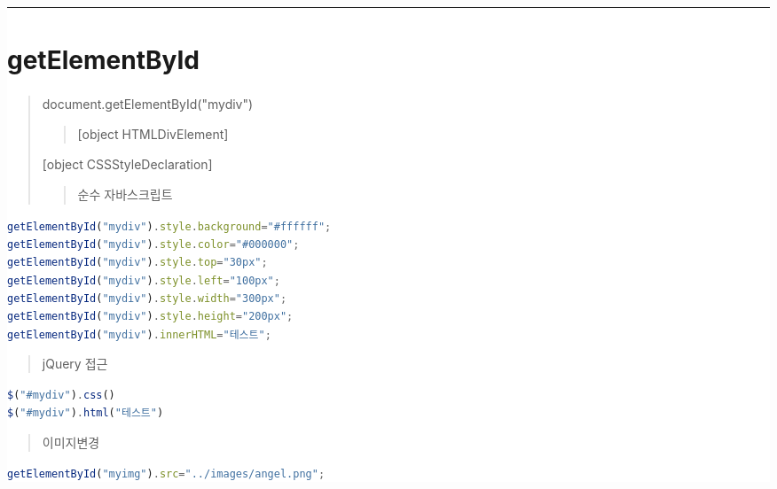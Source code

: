 



------





# getElementById



> document.getElementById("mydiv")
>
> > [object HTMLDivElement]
>
> [object CSSStyleDeclaration]
>
> > 순수 자바스크립트

```javascript
getElementById("mydiv").style.background="#ffffff";
getElementById("mydiv").style.color="#000000";
getElementById("mydiv").style.top="30px";
getElementById("mydiv").style.left="100px";
getElementById("mydiv").style.width="300px";
getElementById("mydiv").style.height="200px";
getElementById("mydiv").innerHTML="테스트";
```

> jQuery  접근

```javascript
$("#mydiv").css()
$("#mydiv").html("테스트")
```

> 이미지변경

```javascript
getElementById("myimg").src="../images/angel.png";
```

